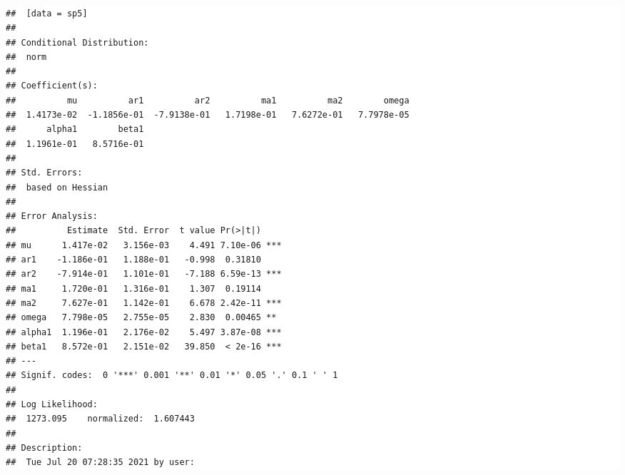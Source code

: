    ##  [data = sp5]
    ## 
    ## Conditional Distribution:
    ##  norm 
    ## 
    ## Coefficient(s):
    ##          mu          ar1          ar2          ma1          ma2        omega  
    ##  1.4173e-02  -1.1856e-01  -7.9138e-01   1.7198e-01   7.6272e-01   7.7978e-05  
    ##      alpha1        beta1  
    ##  1.1961e-01   8.5716e-01  
    ## 
    ## Std. Errors:
    ##  based on Hessian 
    ## 
    ## Error Analysis:
    ##          Estimate  Std. Error  t value Pr(>|t|)    
    ## mu      1.417e-02   3.156e-03    4.491 7.10e-06 ***
    ## ar1    -1.186e-01   1.188e-01   -0.998  0.31810    
    ## ar2    -7.914e-01   1.101e-01   -7.188 6.59e-13 ***
    ## ma1     1.720e-01   1.316e-01    1.307  0.19114    
    ## ma2     7.627e-01   1.142e-01    6.678 2.42e-11 ***
    ## omega   7.798e-05   2.755e-05    2.830  0.00465 ** 
    ## alpha1  1.196e-01   2.176e-02    5.497 3.87e-08 ***
    ## beta1   8.572e-01   2.151e-02   39.850  < 2e-16 ***
    ## ---
    ## Signif. codes:  0 '***' 0.001 '**' 0.01 '*' 0.05 '.' 0.1 ' ' 1
    ## 
    ## Log Likelihood:
    ##  1273.095    normalized:  1.607443 
    ## 
    ## Description:
    ##  Tue Jul 20 07:28:35 2021 by user:  